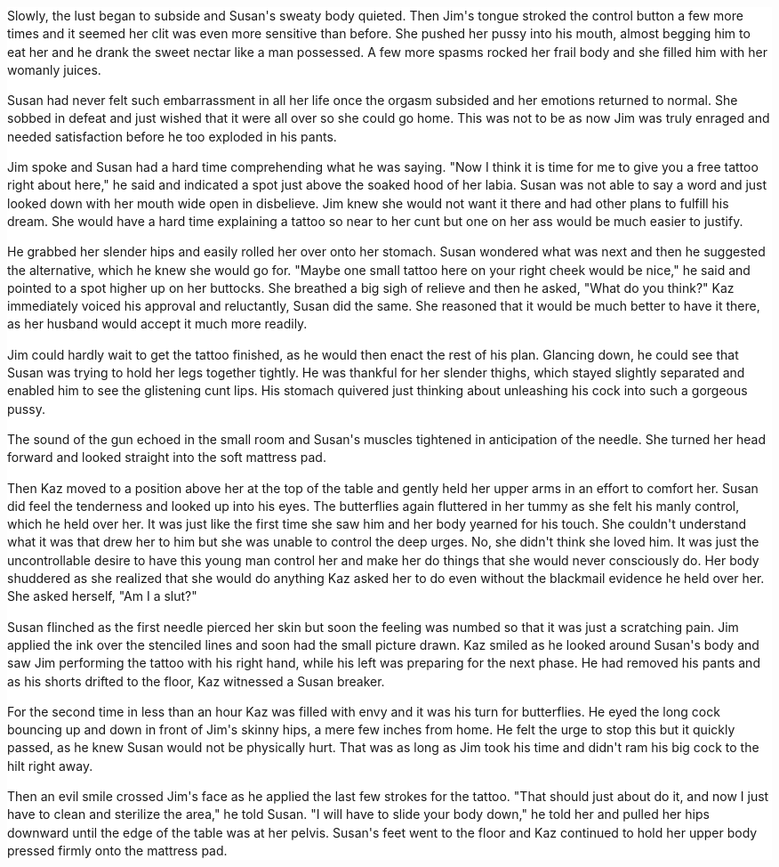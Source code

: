  Slowly, the lust began to subside and Susan's sweaty body quieted. Then Jim's tongue stroked the control button a few more times and it seemed her clit was even more sensitive than before. She pushed her pussy into his mouth, almost begging him to eat her and he drank the sweet nectar like a man possessed. A few more spasms rocked her frail body and she filled him with her womanly juices. 

 Susan had never felt such embarrassment in all her life once the orgasm subsided and her emotions returned to normal. She sobbed in defeat and just wished that it were all over so she could go home. This was not to be as now Jim was truly enraged and needed satisfaction before he too exploded in his pants. 

 Jim spoke and Susan had a hard time comprehending what he was saying. "Now I think it is time for me to give you a free tattoo right about here," he said and indicated a spot just above the soaked hood of her labia. Susan was not able to say a word and just looked down with her mouth wide open in disbelieve. Jim knew she would not want it there and had other plans to fulfill his dream. She would have a hard time explaining a tattoo so near to her cunt but one on her ass would be much easier to justify. 

 

 He grabbed her slender hips and easily rolled her over onto her stomach. Susan wondered what was next and then he suggested the alternative, which he knew she would go for. "Maybe one small tattoo here on your right cheek would be nice," he said and pointed to a spot higher up on her buttocks. She breathed a big sigh of relieve and then he asked, "What do you think?" Kaz immediately voiced his approval and reluctantly, Susan did the same. She reasoned that it would be much better to have it there, as her husband would accept it much more readily. 

 Jim could hardly wait to get the tattoo finished, as he would then enact the rest of his plan. Glancing down, he could see that Susan was trying to hold her legs together tightly. He was thankful for her slender thighs, which stayed slightly separated and enabled him to see the glistening cunt lips. His stomach quivered just thinking about unleashing his cock into such a gorgeous pussy. 

 The sound of the gun echoed in the small room and Susan's muscles tightened in anticipation of the needle. She turned her head forward and looked straight into the soft mattress pad. 

 Then Kaz moved to a position above her at the top of the table and gently held her upper arms in an effort to comfort her. Susan did feel the tenderness and looked up into his eyes. The butterflies again fluttered in her tummy as she felt his manly control, which he held over her. It was just like the first time she saw him and her body yearned for his touch. She couldn't understand what it was that drew her to him but she was unable to control the deep urges. No, she didn't think she loved him. It was just the uncontrollable desire to have this young man control her and make her do things that she would never consciously do. Her body shuddered as she realized that she would do anything Kaz asked her to do even without the blackmail evidence he held over her. She asked herself, "Am I a slut?" 

 Susan flinched as the first needle pierced her skin but soon the feeling was numbed so that it was just a scratching pain. Jim applied the ink over the stenciled lines and soon had the small picture drawn. Kaz smiled as he looked around Susan's body and saw Jim performing the tattoo with his right hand, while his left was preparing for the next phase. He had removed his pants and as his shorts drifted to the floor, Kaz witnessed a Susan breaker. 

 For the second time in less than an hour Kaz was filled with envy and it was his turn for butterflies. He eyed the long cock bouncing up and down in front of Jim's skinny hips, a mere few inches from home. He felt the urge to stop this but it quickly passed, as he knew Susan would not be physically hurt. That was as long as Jim took his time and didn't ram his big cock to the hilt right away. 

 Then an evil smile crossed Jim's face as he applied the last few strokes for the tattoo. "That should just about do it, and now I just have to clean and sterilize the area," he told Susan. "I will have to slide your body down," he told her and pulled her hips downward until the edge of the table was at her pelvis. Susan's feet went to the floor and Kaz continued to hold her upper body pressed firmly onto the mattress pad. 
